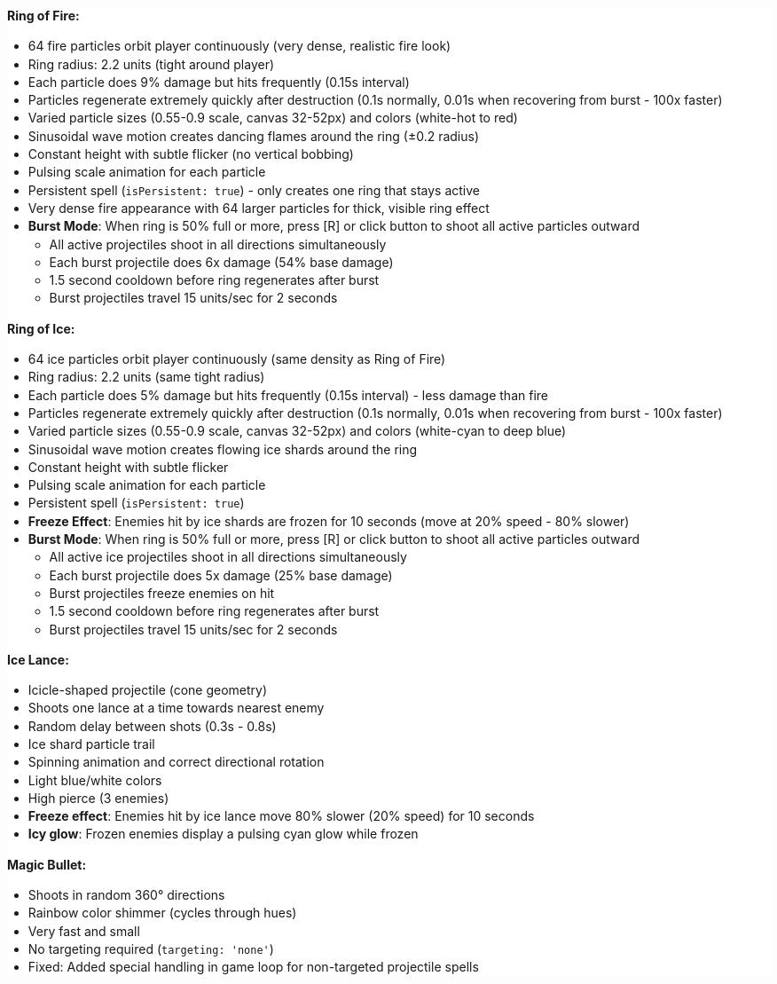 **Ring of Fire:**
- 64 fire particles orbit player continuously (very dense, realistic fire look)
- Ring radius: 2.2 units (tight around player)
- Each particle does 9% damage but hits frequently (0.15s interval)
- Particles regenerate extremely quickly after destruction (0.1s normally, 0.01s when recovering from burst - 100x faster)
- Varied particle sizes (0.55-0.9 scale, canvas 32-52px) and colors (white-hot to red)
- Sinusoidal wave motion creates dancing flames around the ring (±0.2 radius)
- Constant height with subtle flicker (no vertical bobbing)
- Pulsing scale animation for each particle
- Persistent spell (`isPersistent: true`) - only creates one ring that stays active
- Very dense fire appearance with 64 larger particles for thick, visible ring effect
- **Burst Mode**: When ring is 50% full or more, press [R] or click button to shoot all active particles outward
  - All active projectiles shoot in all directions simultaneously
  - Each burst projectile does 6x damage (54% base damage)
  - 1.5 second cooldown before ring regenerates after burst
  - Burst projectiles travel 15 units/sec for 2 seconds

**Ring of Ice:**
- 64 ice particles orbit player continuously (same density as Ring of Fire)
- Ring radius: 2.2 units (same tight radius)
- Each particle does 5% damage but hits frequently (0.15s interval) - less damage than fire
- Particles regenerate extremely quickly after destruction (0.1s normally, 0.01s when recovering from burst - 100x faster)
- Varied particle sizes (0.55-0.9 scale, canvas 32-52px) and colors (white-cyan to deep blue)
- Sinusoidal wave motion creates flowing ice shards around the ring
- Constant height with subtle flicker
- Pulsing scale animation for each particle
- Persistent spell (`isPersistent: true`)
- **Freeze Effect**: Enemies hit by ice shards are frozen for 10 seconds (move at 20% speed - 80% slower)
- **Burst Mode**: When ring is 50% full or more, press [R] or click button to shoot all active particles outward
  - All active ice projectiles shoot in all directions simultaneously
  - Each burst projectile does 5x damage (25% base damage)
  - Burst projectiles freeze enemies on hit
  - 1.5 second cooldown before ring regenerates after burst
  - Burst projectiles travel 15 units/sec for 2 seconds

**Ice Lance:**
- Icicle-shaped projectile (cone geometry)
- Shoots one lance at a time towards nearest enemy
- Random delay between shots (0.3s - 0.8s)
- Ice shard particle trail
- Spinning animation and correct directional rotation
- Light blue/white colors
- High pierce (3 enemies)
- **Freeze effect**: Enemies hit by ice lance move 80% slower (20% speed) for 10 seconds
- **Icy glow**: Frozen enemies display a pulsing cyan glow while frozen

**Magic Bullet:**
- Shoots in random 360° directions
- Rainbow color shimmer (cycles through hues)
- Very fast and small
- No targeting required (`targeting: 'none'`)
- Fixed: Added special handling in game loop for non-targeted projectile spells
